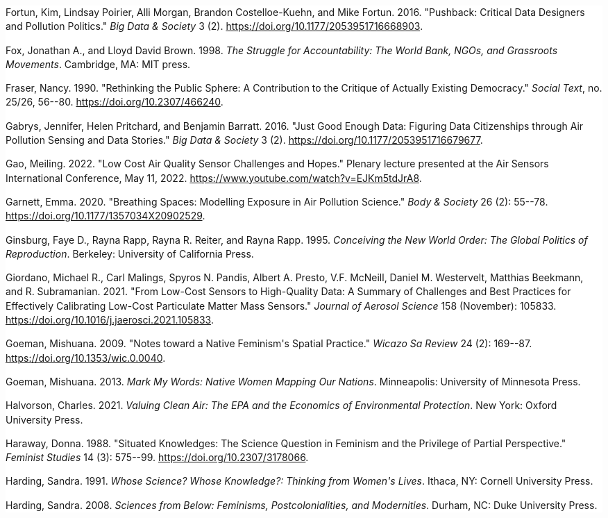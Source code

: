 Fortun, Kim, Lindsay Poirier, Alli Morgan, Brandon Costelloe-Kuehn, and
Mike Fortun. 2016. "Pushback: Critical Data Designers and Pollution
Politics." *Big Data & Society* 3 (2).
<https://doi.org/10.1177/2053951716668903>.

Fox, Jonathan A., and Lloyd David Brown. 1998. *The Struggle for
Accountability: The World Bank, NGOs, and Grassroots Movements*.
Cambridge, MA: MIT press.

Fraser, Nancy. 1990. "Rethinking the Public Sphere: A Contribution to
the Critique of Actually Existing Democracy." *Social Text*, no. 25/26,
56--80. <https://doi.org/10.2307/466240>.

Gabrys, Jennifer, Helen Pritchard, and Benjamin Barratt. 2016. "Just
Good Enough Data: Figuring Data Citizenships through Air Pollution
Sensing and Data Stories." *Big Data & Society* 3 (2).
<https://doi.org/10.1177/2053951716679677>.

Gao, Meiling. 2022. "Low Cost Air Quality Sensor Challenges and Hopes."
Plenary lecture presented at the Air Sensors International Conference,
May 11, 2022. <https://www.youtube.com/watch?v=EJKm5tdJrA8>.

Garnett, Emma. 2020. "Breathing Spaces: Modelling Exposure in Air
Pollution Science." *Body & Society* 26 (2): 55--78.
<https://doi.org/10.1177/1357034X20902529>.

Ginsburg, Faye D., Rayna Rapp, Rayna R. Reiter, and Rayna Rapp. 1995.
*Conceiving the New World Order: The Global Politics of Reproduction*.
Berkeley: University of California Press.

Giordano, Michael R., Carl Malings, Spyros N. Pandis, Albert A. Presto,
V.F. McNeill, Daniel M. Westervelt, Matthias Beekmann, and R.
Subramanian. 2021. "From Low-Cost Sensors to High-Quality Data: A
Summary of Challenges and Best Practices for Effectively Calibrating
Low-Cost Particulate Matter Mass Sensors." *Journal of Aerosol Science*
158 (November): 105833.
<https://doi.org/10.1016/j.jaerosci.2021.105833>.

Goeman, Mishuana. 2009. "Notes toward a Native Feminism's Spatial
Practice." *Wicazo Sa Review* 24 (2): 169--87.
<https://doi.org/10.1353/wic.0.0040>.

Goeman, Mishuana. 2013. *Mark My Words: Native Women Mapping Our
Nations*. Minneapolis: University of Minnesota Press.

Halvorson, Charles. 2021. *Valuing Clean Air: The EPA and the Economics
of Environmental Protection*. New York: Oxford University Press.

Haraway, Donna. 1988. "Situated Knowledges: The Science Question in
Feminism and the Privilege of Partial Perspective." *Feminist Studies*
14 (3): 575--99. <https://doi.org/10.2307/3178066>.

Harding, Sandra. 1991. *Whose Science? Whose Knowledge?: Thinking from
Women's Lives*. Ithaca, NY: Cornell University Press.

Harding, Sandra. 2008. *Sciences from Below: Feminisms,
Postcolonialities, and Modernities*. Durham, NC: Duke University Press.
